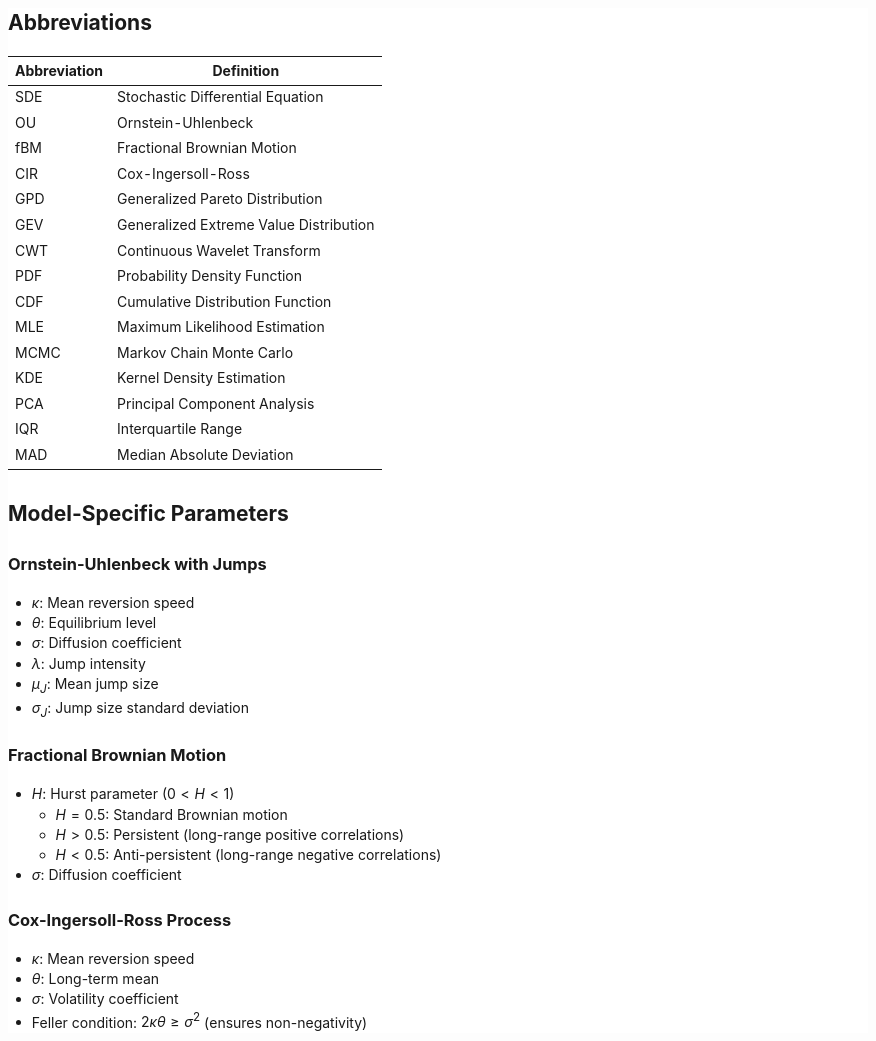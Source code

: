 ## Abbreviations

| Abbreviation | Definition |
|--------------|------------|
| SDE | Stochastic Differential Equation |
| OU | Ornstein-Uhlenbeck |
| fBM | Fractional Brownian Motion |
| CIR | Cox-Ingersoll-Ross |
| GPD | Generalized Pareto Distribution |
| GEV | Generalized Extreme Value Distribution |
| CWT | Continuous Wavelet Transform |
| PDF | Probability Density Function |
| CDF | Cumulative Distribution Function |
| MLE | Maximum Likelihood Estimation |
| MCMC | Markov Chain Monte Carlo |
| KDE | Kernel Density Estimation |
| PCA | Principal Component Analysis |
| IQR | Interquartile Range |
| MAD | Median Absolute Deviation |

## Model-Specific Parameters

### Ornstein-Uhlenbeck with Jumps
- $\kappa$: Mean reversion speed
- $\theta$: Equilibrium level
- $\sigma$: Diffusion coefficient
- $\lambda$: Jump intensity
- $\mu_J$: Mean jump size
- $\sigma_J$: Jump size standard deviation

### Fractional Brownian Motion
- $H$: Hurst parameter ($0 < H < 1$)
  - $H = 0.5$: Standard Brownian motion
  - $H > 0.5$: Persistent (long-range positive correlations)
  - $H < 0.5$: Anti-persistent (long-range negative correlations)
- $\sigma$: Diffusion coefficient

### Cox-Ingersoll-Ross Process
- $\kappa$: Mean reversion speed
- $\theta$: Long-term mean
- $\sigma$: Volatility coefficient
- Feller condition: $2\kappa\theta \geq \sigma^2$ (ensures non-negativity)
